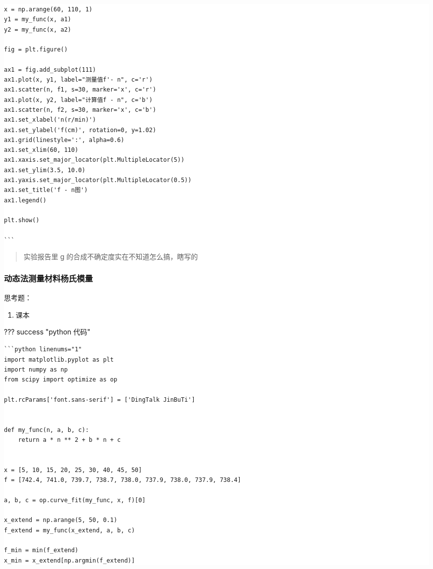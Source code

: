     x = np.arange(60, 110, 1)
    y1 = my_func(x, a1)
    y2 = my_func(x, a2)
    
    fig = plt.figure()
    
    ax1 = fig.add_subplot(111)
    ax1.plot(x, y1, label="测量值f'- n", c='r')
    ax1.scatter(n, f1, s=30, marker='x', c='r')
    ax1.plot(x, y2, label="计算值f - n", c='b')
    ax1.scatter(n, f2, s=30, marker='x', c='b')
    ax1.set_xlabel('n(r/min)')
    ax1.set_ylabel('f(cm)', rotation=0, y=1.02)
    ax1.grid(linestyle=':', alpha=0.6)
    ax1.set_xlim(60, 110)
    ax1.xaxis.set_major_locator(plt.MultipleLocator(5))
    ax1.set_ylim(3.5, 10.0)
    ax1.yaxis.set_major_locator(plt.MultipleLocator(0.5))
    ax1.set_title('f - n图')
    ax1.legend()
    
    plt.show()
    
    ```

> 实验报告里 g 的合成不确定度实在不知道怎么搞，瞎写的

<embed src="../../../file/phy_exp/phy_exp_9.pdf" width="100%" height="500">

### 动态法测量材料杨氏模量

思考题：

1. 课本

??? success "python 代码"

    ```python linenums="1"
    import matplotlib.pyplot as plt
    import numpy as np
    from scipy import optimize as op
    
    plt.rcParams['font.sans-serif'] = ['DingTalk JinBuTi']
    
    
    def my_func(n, a, b, c):
        return a * n ** 2 + b * n + c
    
    
    x = [5, 10, 15, 20, 25, 30, 40, 45, 50]
    f = [742.4, 741.0, 739.7, 738.7, 738.0, 737.9, 738.0, 737.9, 738.4]
    
    a, b, c = op.curve_fit(my_func, x, f)[0]
    
    x_extend = np.arange(5, 50, 0.1)
    f_extend = my_func(x_extend, a, b, c)
    
    f_min = min(f_extend)
    x_min = x_extend[np.argmin(f_extend)]
    